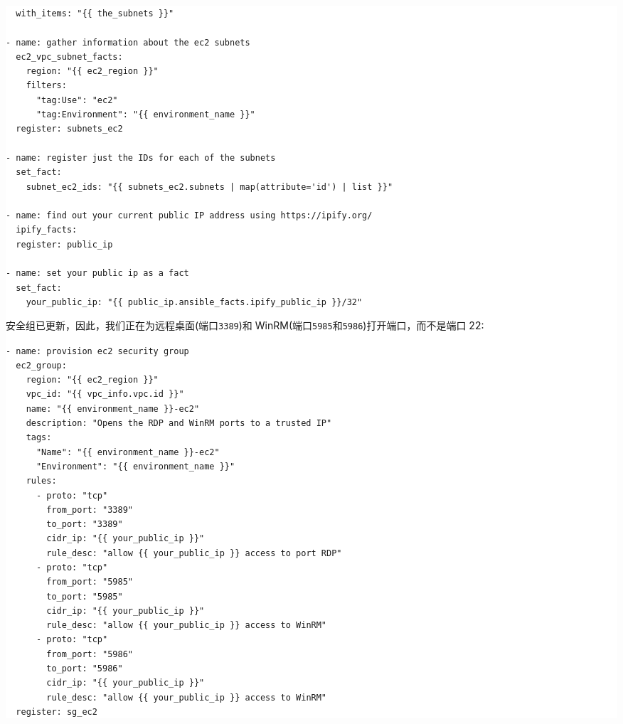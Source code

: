 ```
  with_items: "{{ the_subnets }}"

- name: gather information about the ec2 subnets
  ec2_vpc_subnet_facts:
    region: "{{ ec2_region }}"
    filters:
      "tag:Use": "ec2"
      "tag:Environment": "{{ environment_name }}"
  register: subnets_ec2

- name: register just the IDs for each of the subnets
  set_fact:
    subnet_ec2_ids: "{{ subnets_ec2.subnets | map(attribute='id') | list }}"

- name: find out your current public IP address using https://ipify.org/
  ipify_facts:
  register: public_ip

- name: set your public ip as a fact
  set_fact:
    your_public_ip: "{{ public_ip.ansible_facts.ipify_public_ip }}/32"
```

安全组已更新，因此，我们正在为远程桌面(端口`3389`)和 WinRM(端口`5985`和`5986`)打开端口，而不是端口 22:

```
- name: provision ec2 security group
  ec2_group:
    region: "{{ ec2_region }}"
    vpc_id: "{{ vpc_info.vpc.id }}"
    name: "{{ environment_name }}-ec2"
    description: "Opens the RDP and WinRM ports to a trusted IP"
    tags:
      "Name": "{{ environment_name }}-ec2"
      "Environment": "{{ environment_name }}"
    rules:
      - proto: "tcp"
        from_port: "3389"
        to_port: "3389"
        cidr_ip: "{{ your_public_ip }}"
        rule_desc: "allow {{ your_public_ip }} access to port RDP"
      - proto: "tcp"
        from_port: "5985"
        to_port: "5985"
        cidr_ip: "{{ your_public_ip }}"
        rule_desc: "allow {{ your_public_ip }} access to WinRM"
      - proto: "tcp"
        from_port: "5986"
        to_port: "5986"
        cidr_ip: "{{ your_public_ip }}"
        rule_desc: "allow {{ your_public_ip }} access to WinRM"
  register: sg_ec2
```
